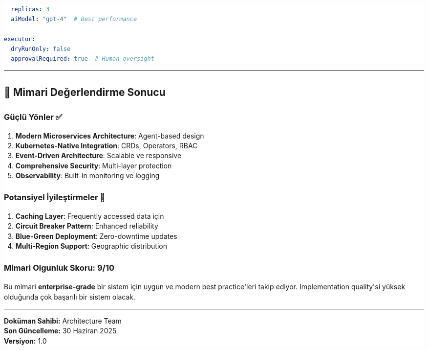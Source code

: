 ```yaml
  replicas: 3
  aiModel: "gpt-4"  # Best performance
  
executor:
  dryRunOnly: false
  approvalRequired: true  # Human oversight
```

---

## 🎯 **Mimari Değerlendirme Sonucu**

### **Güçlü Yönler** ✅
1. **Modern Microservices Architecture**: Agent-based design
2. **Kubernetes-Native Integration**: CRDs, Operators, RBAC
3. **Event-Driven Architecture**: Scalable ve responsive
4. **Comprehensive Security**: Multi-layer protection
5. **Observability**: Built-in monitoring ve logging

### **Potansiyel İyileştirmeler** 🔄
1. **Caching Layer**: Frequently accessed data için
2. **Circuit Breaker Pattern**: Enhanced reliability
3. **Blue-Green Deployment**: Zero-downtime updates
4. **Multi-Region Support**: Geographic distribution

### **Mimari Olgunluk Skoru: 9/10**

Bu mimari **enterprise-grade** bir sistem için uygun ve modern best practice'leri takip ediyor. Implementation quality'si yüksek olduğunda çok başarılı bir sistem olacak.

---

**Doküman Sahibi:** Architecture Team  
**Son Güncelleme:** 30 Haziran 2025  
**Versiyon:** 1.0